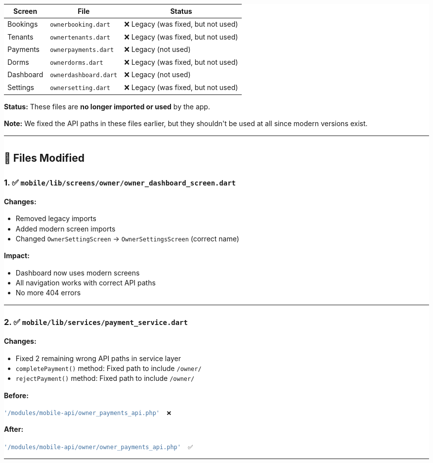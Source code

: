 | Screen | File | Status |
|--------|------|--------|
| Bookings | `ownerbooking.dart` | ❌ Legacy (was fixed, but not used) |
| Tenants | `ownertenants.dart` | ❌ Legacy (was fixed, but not used) |
| Payments | `ownerpayments.dart` | ❌ Legacy (not used) |
| Dorms | `ownerdorms.dart` | ❌ Legacy (was fixed, but not used) |
| Dashboard | `ownerdashboard.dart` | ❌ Legacy (not used) |
| Settings | `ownersetting.dart` | ❌ Legacy (was fixed, but not used) |

**Status:** These files are **no longer imported or used** by the app.

**Note:** We fixed the API paths in these files earlier, but they shouldn't be used at all since modern versions exist.

---

## 🔧 Files Modified

### 1. ✅ `mobile/lib/screens/owner/owner_dashboard_screen.dart`

**Changes:**
- Removed legacy imports
- Added modern screen imports
- Changed `OwnerSettingScreen` → `OwnerSettingsScreen` (correct name)

**Impact:**
- Dashboard now uses modern screens
- All navigation works with correct API paths
- No more 404 errors

---

### 2. ✅ `mobile/lib/services/payment_service.dart`

**Changes:**
- Fixed 2 remaining wrong API paths in service layer
- `completePayment()` method: Fixed path to include `/owner/`
- `rejectPayment()` method: Fixed path to include `/owner/`

**Before:**
```dart
'/modules/mobile-api/owner_payments_api.php'  ❌
```

**After:**
```dart
'/modules/mobile-api/owner/owner_payments_api.php'  ✅
```

---
